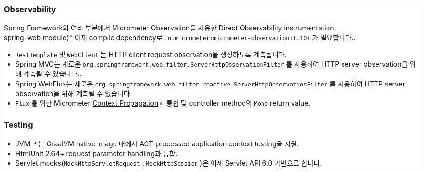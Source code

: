 ### Observability

Spring Framework의 여러 부분에서 [Micrometer Observation](https://micrometer.io/docs/observation)을 사용한 Direct Observability instrumentation.  
spring-web module은 이제 compile dependency로 `io.micrometer:micrometer-observation:1.10+` 가 필요합니다..

-   `RestTemplate` 및 `WebClient` 는 HTTP client request observation을 생성하도록 계측됩니다.
-   Spring MVC는 새로운 `org.springframework.web.filter.ServerHttpObservationFilter` 를 사용하여 HTTP server observation을 위해 계측될 수 있습니다..
-   Spring WebFlux는 새로운 `org.springframework.web.filter.reactive.ServerHttpObservationFilter` 를 사용하여 HTTP server observation을 위해 계측될 수 있습니다.
-   `Flux` 를 위한 Micrometer [Context Propagation](https://github.com/micrometer-metrics/context-propagation#context-propagation-library)과 통합 및 controller method의 `Mono` return value.

### Testing

-   JVM 또는 GraalVM native image 내에서 AOT-processed application context testing을 지원.
-   HtmlUnit 2.64+ request parameter handling과 통합.
-   Servlet mocks(`MockHttpServletRequest` , `MockHttpSession` )은 이제 Servlet API 6.0 기반으로 합니다.